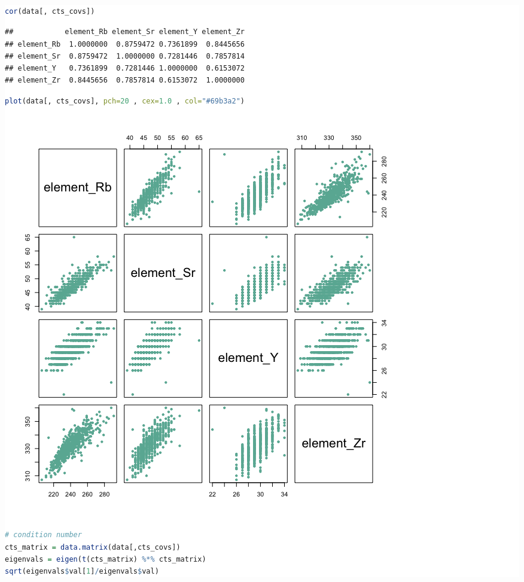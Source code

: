 

```r
cor(data[, cts_covs])
```

```
##            element_Rb element_Sr element_Y element_Zr
## element_Rb  1.0000000  0.8759472 0.7361899  0.8445656
## element_Sr  0.8759472  1.0000000 0.7281446  0.7857814
## element_Y   0.7361899  0.7281446 1.0000000  0.6153072
## element_Zr  0.8445656  0.7857814 0.6153072  1.0000000
```

```r
plot(data[, cts_covs], pch=20 , cex=1.0 , col="#69b3a2")
```

![](STAT343_final_files/figure-html/unnamed-chunk-20-1.png)

```r
# condition number
cts_matrix = data.matrix(data[,cts_covs])
eigenvals = eigen(t(cts_matrix) %*% cts_matrix)
sqrt(eigenvals$val[1]/eigenvals$val)
```

